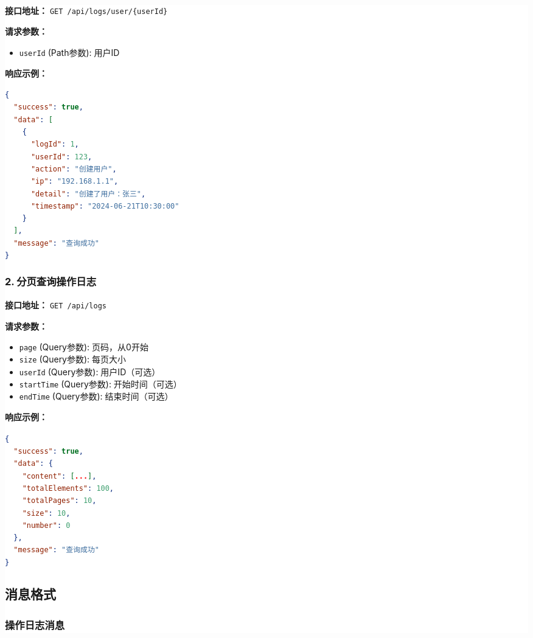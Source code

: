 **接口地址：** `GET /api/logs/user/{userId}`

**请求参数：**
- `userId` (Path参数): 用户ID

**响应示例：**
```json
{
  "success": true,
  "data": [
    {
      "logId": 1,
      "userId": 123,
      "action": "创建用户",
      "ip": "192.168.1.1",
      "detail": "创建了用户：张三",
      "timestamp": "2024-06-21T10:30:00"
    }
  ],
  "message": "查询成功"
}
```

### 2. 分页查询操作日志

**接口地址：** `GET /api/logs`

**请求参数：**
- `page` (Query参数): 页码，从0开始
- `size` (Query参数): 每页大小
- `userId` (Query参数): 用户ID（可选）
- `startTime` (Query参数): 开始时间（可选）
- `endTime` (Query参数): 结束时间（可选）

**响应示例：**
```json
{
  "success": true,
  "data": {
    "content": [...],
    "totalElements": 100,
    "totalPages": 10,
    "size": 10,
    "number": 0
  },
  "message": "查询成功"
}
```

## 消息格式

### 操作日志消息
